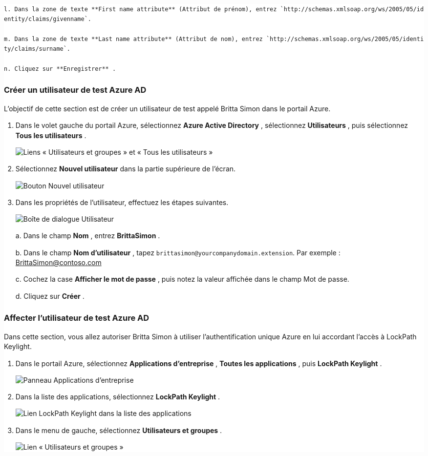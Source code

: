    l. Dans la zone de texte **First name attribute** (Attribut de prénom), entrez `http://schemas.xmlsoap.org/ws/2005/05/identity/claims/givenname`.

    m. Dans la zone de texte **Last name attribute** (Attribut de nom), entrez `http://schemas.xmlsoap.org/ws/2005/05/identity/claims/surname`.

    n. Cliquez sur **Enregistrer** .

### <a name="create-an-azure-ad-test-user"></a>Créer un utilisateur de test Azure AD

L’objectif de cette section est de créer un utilisateur de test appelé Britta Simon dans le portail Azure.

1. Dans le volet gauche du portail Azure, sélectionnez **Azure Active Directory** , sélectionnez **Utilisateurs** , puis sélectionnez **Tous les utilisateurs** .

    ![Liens « Utilisateurs et groupes » et « Tous les utilisateurs »](common/users.png)

2. Sélectionnez **Nouvel utilisateur** dans la partie supérieure de l’écran.

    ![Bouton Nouvel utilisateur](common/new-user.png)

3. Dans les propriétés de l’utilisateur, effectuez les étapes suivantes.

    ![Boîte de dialogue Utilisateur](common/user-properties.png)

    a. Dans le champ **Nom** , entrez **BrittaSimon** .
  
    b. Dans le champ **Nom d’utilisateur** , tapez `brittasimon@yourcompanydomain.extension`. Par exemple : BrittaSimon@contoso.com

    c. Cochez la case **Afficher le mot de passe** , puis notez la valeur affichée dans le champ Mot de passe.

    d. Cliquez sur **Créer** .

### <a name="assign-the-azure-ad-test-user"></a>Affecter l’utilisateur de test Azure AD

Dans cette section, vous allez autoriser Britta Simon à utiliser l’authentification unique Azure en lui accordant l’accès à LockPath Keylight.

1. Dans le portail Azure, sélectionnez **Applications d’entreprise** , **Toutes les applications** , puis **LockPath Keylight** .

    ![Panneau Applications d’entreprise](common/enterprise-applications.png)

2. Dans la liste des applications, sélectionnez **LockPath Keylight** .

    ![Lien LockPath Keylight dans la liste des applications](common/all-applications.png)

3. Dans le menu de gauche, sélectionnez **Utilisateurs et groupes** .

    ![Lien « Utilisateurs et groupes »](common/users-groups-blade.png)
